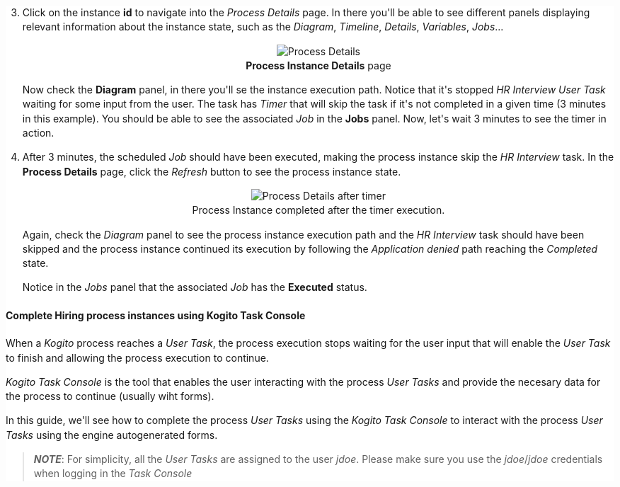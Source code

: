 3. Click on the instance **id** to navigate into the _Process Details_ page. In there you'll be able to see different panels displaying relevant information about the instance state, such as the _Diagram_, _Timeline_, _Details_, _Variables_, _Jobs_...

   <div style="text-align:center">
      <figure>
         <img width=75%  src="docs/images/g1_2_mc_details.png" alt="Process Details">
         <figcaption><b>Process Instance Details</b> page</figcaption>
      </figure>
   </div>

   Now check the **Diagram** panel, in there you'll se the instance execution path. Notice that it's stopped _HR Interview_ _User Task_ waiting for some input from the user.
   The task has _Timer_ that will skip the task if it's not completed in a given time (3 minutes in this example). You should be able to see the
   associated _Job_ in the **Jobs** panel. Now, let's wait 3 minutes to see the timer in action.

4. After 3 minutes, the scheduled _Job_ should have been executed, making the process instance skip the _HR Interview_ task.
   In the **Process Details** page, click the _Refresh_ button to see the process instance state.

   <div style="text-align:center">
      <figure>
         <img width=75%  src="docs/images/g1_3_mc_details_executed_job.png" alt="Process Details after timer">
         <figcaption>Process Instance completed after the timer execution.</figcaption>
      </figure>
   </div>

   Again, check the _Diagram_ panel to see the process instance execution path and the _HR Interview_ task
   should have been skipped and the process instance continued its execution by following the _Application denied_ path
   reaching the _Completed_ state.

   Notice in the _Jobs_ panel that the associated _Job_ has the **Executed** status.

#### Complete Hiring process instances using Kogito Task Console

When a _Kogito_ process reaches a _User Task_, the process execution stops waiting for the user input
that will enable the _User Task_ to finish and allowing the process execution to continue.

_Kogito Task Console_ is the tool that enables the user interacting with the process _User Tasks_ and provide the necesary data
for the process to continue (usually wiht forms).

In this guide, we'll see how to complete the process _User Tasks_ using the _Kogito Task Console_ to interact with the process _User Tasks_
using the engine autogenerated forms.

> **_NOTE_**: For simplicity, all the _User Tasks_ are assigned to the user _jdoe_. Please make sure you use the _jdoe_/_jdoe_ credentials
> when logging in the _Task Console_
